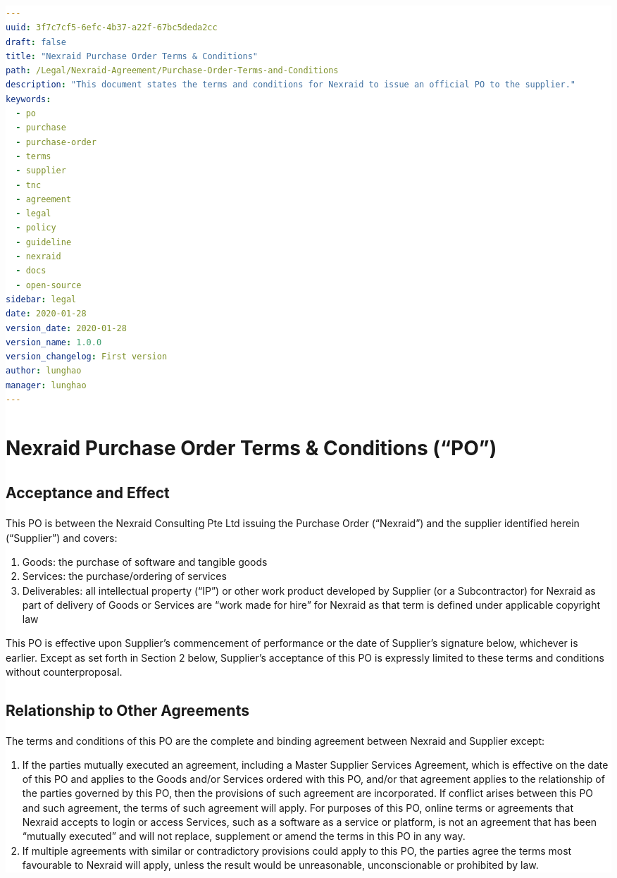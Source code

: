 ```yaml
---
uuid: 3f7c7cf5-6efc-4b37-a22f-67bc5deda2cc
draft: false
title: "Nexraid Purchase Order Terms & Conditions"
path: /Legal/Nexraid-Agreement/Purchase-Order-Terms-and-Conditions
description: "This document states the terms and conditions for Nexraid to issue an official PO to the supplier."
keywords: 
  - po
  - purchase
  - purchase-order
  - terms
  - supplier
  - tnc
  - agreement
  - legal
  - policy
  - guideline
  - nexraid
  - docs
  - open-source
sidebar: legal
date: 2020-01-28
version_date: 2020-01-28
version_name: 1.0.0
version_changelog: First version
author: lunghao
manager: lunghao
---
```


# Nexraid Purchase Order Terms & Conditions (“PO”)
## Acceptance and Effect
This PO is between the Nexraid Consulting Pte Ltd issuing the Purchase Order (“Nexraid”) and the supplier identified herein (“Supplier”) and covers:

1. Goods: the purchase of software and tangible goods
2. Services: the purchase/ordering of services
3. Deliverables: all intellectual property (“IP”) or other work product developed by Supplier (or a Subcontractor) for Nexraid as part of delivery of Goods or Services are “work made for hire” for Nexraid as that term is defined under applicable copyright law

This PO is effective upon Supplier’s commencement of performance or the date of Supplier’s signature below, whichever is earlier. Except as set forth in Section 2 below, Supplier’s acceptance of this PO is expressly limited to these terms and conditions without counterproposal.


## Relationship to Other Agreements
The terms and conditions of this PO are the complete and binding agreement between Nexraid and Supplier except:
1. If the parties mutually executed an agreement, including a Master Supplier Services Agreement, which is effective on the date of this PO and applies to the Goods and/or Services ordered with this PO, and/or that agreement applies to the relationship of the parties governed by this PO, then the provisions of such agreement are incorporated. If conflict arises between this PO and such agreement, the terms of such agreement will apply. For purposes of this PO, online terms or agreements that Nexraid accepts to login or access Services, such as a software as a service or platform, is not an agreement that has been “mutually executed” and will not replace, supplement or amend the terms in this PO in any way.
2. If multiple agreements with similar or contradictory provisions could apply to this PO, the parties agree the terms most favourable to Nexraid will apply, unless the result would be unreasonable, unconscionable or prohibited by law.